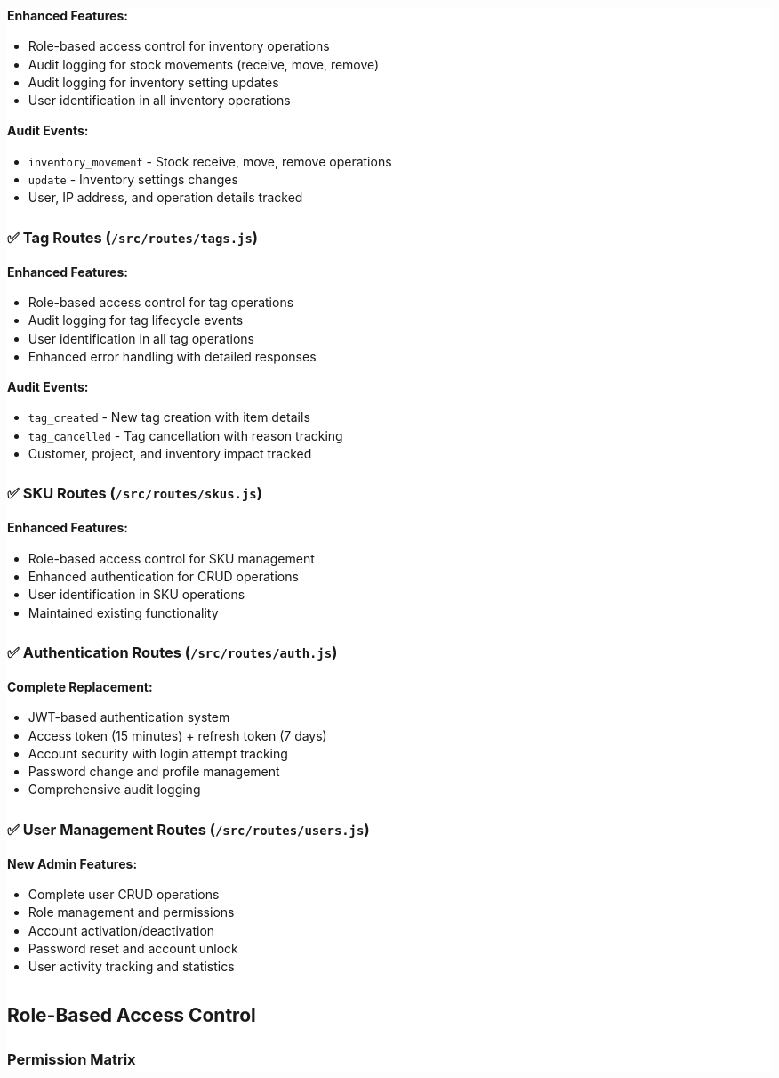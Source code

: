 **Enhanced Features:**
- Role-based access control for inventory operations
- Audit logging for stock movements (receive, move, remove)
- Audit logging for inventory setting updates
- User identification in all inventory operations

**Audit Events:**
- `inventory_movement` - Stock receive, move, remove operations
- `update` - Inventory settings changes
- User, IP address, and operation details tracked

### ✅ **Tag Routes** (`/src/routes/tags.js`)

**Enhanced Features:**
- Role-based access control for tag operations
- Audit logging for tag lifecycle events
- User identification in all tag operations
- Enhanced error handling with detailed responses

**Audit Events:**
- `tag_created` - New tag creation with item details
- `tag_cancelled` - Tag cancellation with reason tracking
- Customer, project, and inventory impact tracked

### ✅ **SKU Routes** (`/src/routes/skus.js`)

**Enhanced Features:**
- Role-based access control for SKU management
- Enhanced authentication for CRUD operations
- User identification in SKU operations
- Maintained existing functionality

### ✅ **Authentication Routes** (`/src/routes/auth.js`)

**Complete Replacement:**
- JWT-based authentication system
- Access token (15 minutes) + refresh token (7 days)
- Account security with login attempt tracking
- Password change and profile management
- Comprehensive audit logging

### ✅ **User Management Routes** (`/src/routes/users.js`)

**New Admin Features:**
- Complete user CRUD operations
- Role management and permissions
- Account activation/deactivation
- Password reset and account unlock
- User activity tracking and statistics

## Role-Based Access Control

### **Permission Matrix**
